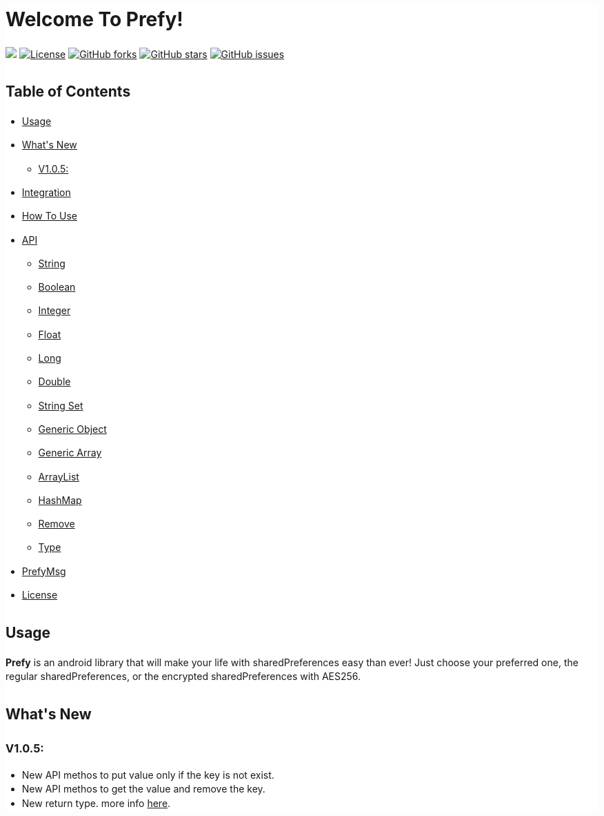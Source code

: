
  

# Welcome To Prefy!

[![](https://jitpack.io/v/paz-lavi/Prefy.svg)](https://jitpack.io/#paz-lavi/Prefy) [![License](https://img.shields.io/badge/License-Apache%202.0-blue.svg)](https://github.com/paz-lavi/Prefy/blob/master/LICENSE) [![GitHub forks](https://img.shields.io/github/forks/paz-lavi/Prefy)](https://github.com/paz-lavi/Prefy/network) [![GitHub stars](https://img.shields.io/github/stars/paz-lavi/Prefy)](https://github.com/paz-lavi/Prefy/stargazers) [![GitHub issues](https://img.shields.io/github/issues/paz-lavi/Prefy)](https://github.com/paz-lavi/Prefy/issues)

## Table of Contents

*  [Usage](https://github.com/paz-lavi/Prefy/blob/master/README.md#usage)
 *  [What's New](https://github.com/paz-lavi/Prefy/blob/master/README.md#what's-new)
    *  [V1.0.5:](https://github.com/paz-lavi/Prefy/blob/master/README.md#v1.0.5:)
 *  [Integration](https://github.com/paz-lavi/Prefy/blob/master/README.md#integration)

*  [How To Use](https://github.com/paz-lavi/Prefy/blob/master/README.md#how-to-use)

*  [API](https://github.com/paz-lavi/Prefy/blob/master/README.md#api)
	*  [String](https://github.com/paz-lavi/Prefy/tree/master#string)

	*  [Boolean](https://github.com/paz-lavi/Prefy/tree/master#boolean)

	*  [Integer](https://github.com/paz-lavi/Prefy/tree/master#integer)

	*  [Float](https://github.com/paz-lavi/Prefy/tree/master#float)

	*  [Long](https://github.com/paz-lavi/Prefy/tree/master#long)

	*  [Double](https://github.com/paz-lavi/Prefy/tree/master#double)

	*  [String Set](https://github.com/paz-lavi/Prefy/tree/master#string-set)

	*  [Generic Object](https://github.com/paz-lavi/Prefy/tree/master#generic-object)

	*  [Generic Array](https://github.com/paz-lavi/Prefy/tree/master#generic-array)

	*  [ArrayList](https://github.com/paz-lavi/Prefy/tree/master#arraylist)

	*  [HashMap](https://github.com/paz-lavi/Prefy/tree/master#hashmap)

	*  [Remove](https://github.com/paz-lavi/Prefy/tree/master#remove)

	*  [Type](https://github.com/paz-lavi/Prefy/tree/master#type)

*  [PrefyMsg](https://github.com/paz-lavi/Prefy/blob/master/README.md#prefymsg)
*  [License](https://github.com/paz-lavi/Prefy/blob/master/README.md#license)

## Usage

**Prefy** is an android library that will make your life with sharedPreferences easy than ever! Just choose your preferred one, the regular sharedPreferences, or the encrypted sharedPreferences with AES256.

  
## What's New
### V1.0.5: 
* New API methos to put value only if the key is not exist.
* New API methos to get the value and remove the key.
* New return type. more info [here](https://github.com/paz-lavi/Prefy/blob/master/README.md#prefymsg). 
